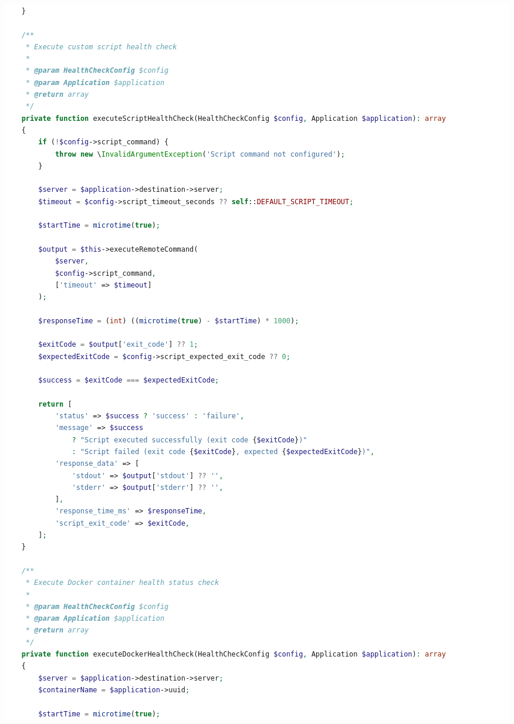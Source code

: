 ```php
    }

    /**
     * Execute custom script health check
     *
     * @param HealthCheckConfig $config
     * @param Application $application
     * @return array
     */
    private function executeScriptHealthCheck(HealthCheckConfig $config, Application $application): array
    {
        if (!$config->script_command) {
            throw new \InvalidArgumentException('Script command not configured');
        }

        $server = $application->destination->server;
        $timeout = $config->script_timeout_seconds ?? self::DEFAULT_SCRIPT_TIMEOUT;

        $startTime = microtime(true);

        $output = $this->executeRemoteCommand(
            $server,
            $config->script_command,
            ['timeout' => $timeout]
        );

        $responseTime = (int) ((microtime(true) - $startTime) * 1000);

        $exitCode = $output['exit_code'] ?? 1;
        $expectedExitCode = $config->script_expected_exit_code ?? 0;

        $success = $exitCode === $expectedExitCode;

        return [
            'status' => $success ? 'success' : 'failure',
            'message' => $success
                ? "Script executed successfully (exit code {$exitCode})"
                : "Script failed (exit code {$exitCode}, expected {$expectedExitCode})",
            'response_data' => [
                'stdout' => $output['stdout'] ?? '',
                'stderr' => $output['stderr'] ?? '',
            ],
            'response_time_ms' => $responseTime,
            'script_exit_code' => $exitCode,
        ];
    }

    /**
     * Execute Docker container health status check
     *
     * @param HealthCheckConfig $config
     * @param Application $application
     * @return array
     */
    private function executeDockerHealthCheck(HealthCheckConfig $config, Application $application): array
    {
        $server = $application->destination->server;
        $containerName = $application->uuid;

        $startTime = microtime(true);

```